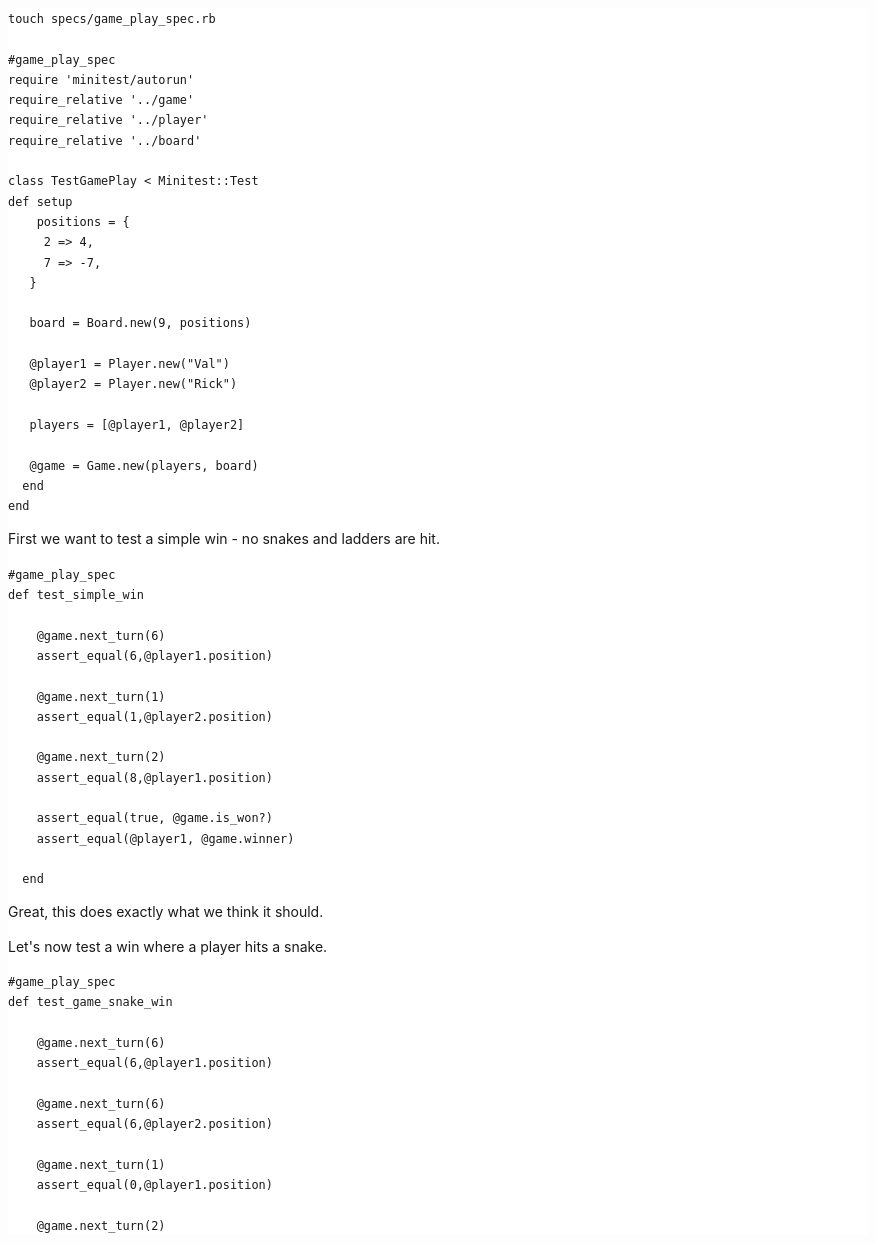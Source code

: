 ```
touch specs/game_play_spec.rb

#game_play_spec
require 'minitest/autorun'
require_relative '../game'
require_relative '../player'
require_relative '../board'

class TestGamePlay < Minitest::Test
def setup
    positions = {
     2 => 4,
     7 => -7,
   }

   board = Board.new(9, positions)

   @player1 = Player.new("Val")
   @player2 = Player.new("Rick")

   players = [@player1, @player2]

   @game = Game.new(players, board)
  end
end
```

First we want to test a simple win - no snakes and ladders are hit.

```
#game_play_spec
def test_simple_win

    @game.next_turn(6)
    assert_equal(6,@player1.position)

    @game.next_turn(1)
    assert_equal(1,@player2.position)

    @game.next_turn(2)
    assert_equal(8,@player1.position)
    
    assert_equal(true, @game.is_won?)
    assert_equal(@player1, @game.winner)

  end
```
Great, this does exactly what we think it should.

Let's now test a win where a player hits a snake.

```
#game_play_spec
def test_game_snake_win

    @game.next_turn(6)
    assert_equal(6,@player1.position)

    @game.next_turn(6)
    assert_equal(6,@player2.position)

    @game.next_turn(1)
    assert_equal(0,@player1.position)

    @game.next_turn(2)
```